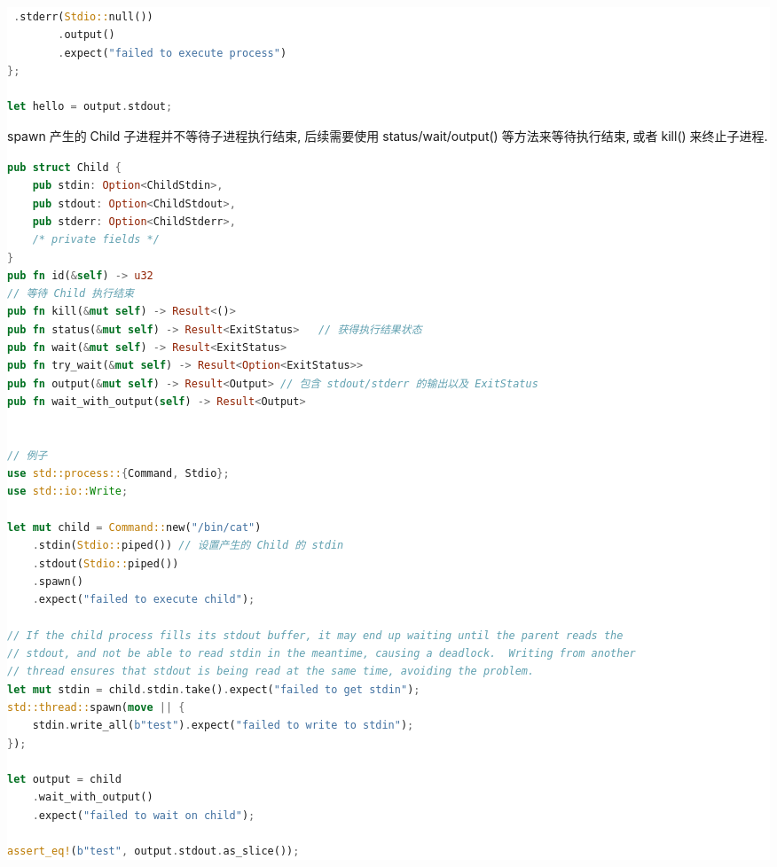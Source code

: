 ```rust
 .stderr(Stdio::null())
        .output()
        .expect("failed to execute process")
};

let hello = output.stdout;
```

spawn 产生的 Child 子进程并不等待子进程执行结束, 后续需要使用 status/wait/output() 等方法来等待执行结束, 或者 kill() 来终止子进程.

```rust
pub struct Child {
    pub stdin: Option<ChildStdin>,
    pub stdout: Option<ChildStdout>,
    pub stderr: Option<ChildStderr>,
    /* private fields */
}
pub fn id(&self) -> u32
// 等待 Child 执行结束
pub fn kill(&mut self) -> Result<()>
pub fn status(&mut self) -> Result<ExitStatus>   // 获得执行结果状态
pub fn wait(&mut self) -> Result<ExitStatus>
pub fn try_wait(&mut self) -> Result<Option<ExitStatus>>
pub fn output(&mut self) -> Result<Output> // 包含 stdout/stderr 的输出以及 ExitStatus
pub fn wait_with_output(self) -> Result<Output>


// 例子
use std::process::{Command, Stdio};
use std::io::Write;

let mut child = Command::new("/bin/cat")
    .stdin(Stdio::piped()) // 设置产生的 Child 的 stdin
    .stdout(Stdio::piped())
    .spawn()
    .expect("failed to execute child");

// If the child process fills its stdout buffer, it may end up waiting until the parent reads the
// stdout, and not be able to read stdin in the meantime, causing a deadlock.  Writing from another
// thread ensures that stdout is being read at the same time, avoiding the problem.
let mut stdin = child.stdin.take().expect("failed to get stdin");
std::thread::spawn(move || {
    stdin.write_all(b"test").expect("failed to write to stdin");
});

let output = child
    .wait_with_output()
    .expect("failed to wait on child");

assert_eq!(b"test", output.stdout.as_slice());
```
